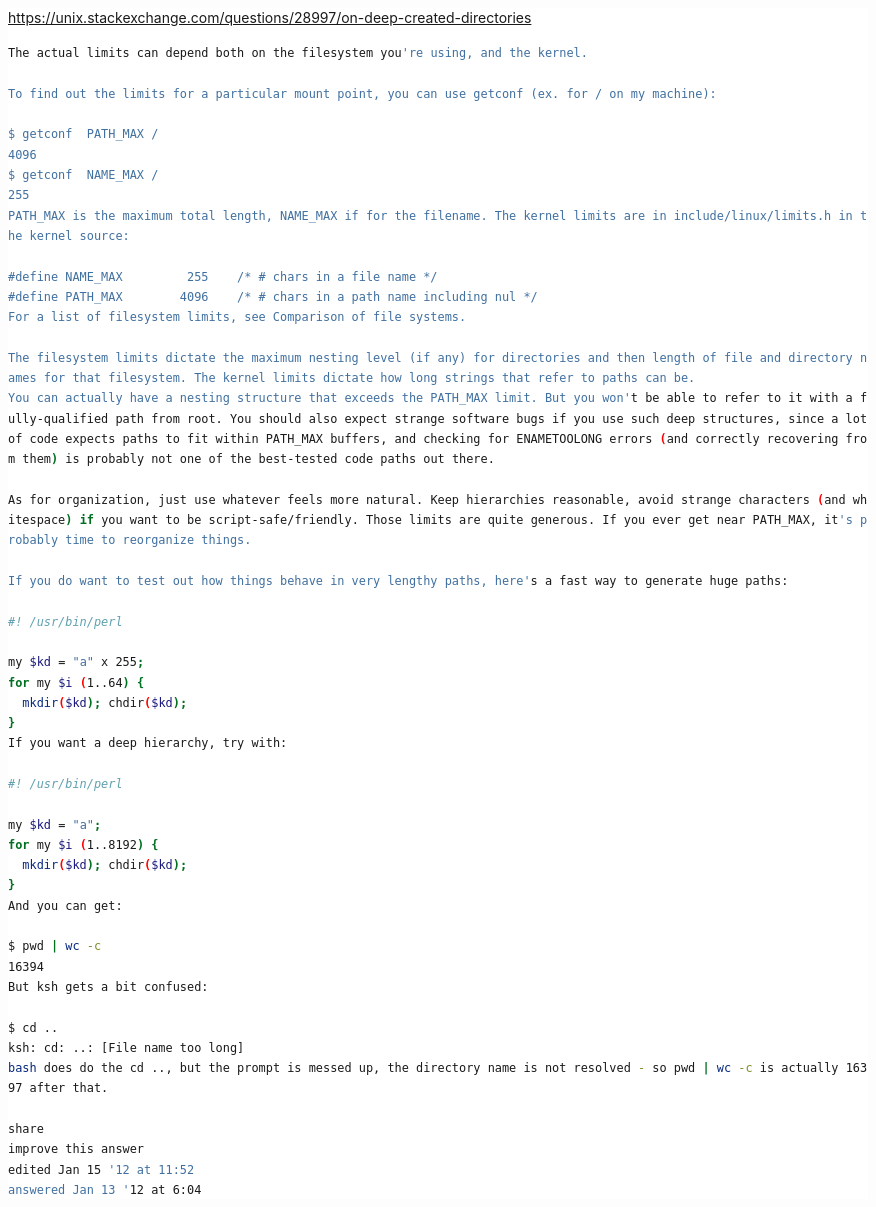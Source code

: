<https://unix.stackexchange.com/questions/28997/on-deep-created-directories>

```bash
The actual limits can depend both on the filesystem you're using, and the kernel.

To find out the limits for a particular mount point, you can use getconf (ex. for / on my machine):

$ getconf  PATH_MAX /
4096
$ getconf  NAME_MAX /
255
PATH_MAX is the maximum total length, NAME_MAX if for the filename. The kernel limits are in include/linux/limits.h in the kernel source:

#define NAME_MAX         255    /* # chars in a file name */
#define PATH_MAX        4096    /* # chars in a path name including nul */
For a list of filesystem limits, see Comparison of file systems.

The filesystem limits dictate the maximum nesting level (if any) for directories and then length of file and directory names for that filesystem. The kernel limits dictate how long strings that refer to paths can be.
You can actually have a nesting structure that exceeds the PATH_MAX limit. But you won't be able to refer to it with a fully-qualified path from root. You should also expect strange software bugs if you use such deep structures, since a lot of code expects paths to fit within PATH_MAX buffers, and checking for ENAMETOOLONG errors (and correctly recovering from them) is probably not one of the best-tested code paths out there.

As for organization, just use whatever feels more natural. Keep hierarchies reasonable, avoid strange characters (and whitespace) if you want to be script-safe/friendly. Those limits are quite generous. If you ever get near PATH_MAX, it's probably time to reorganize things.

If you do want to test out how things behave in very lengthy paths, here's a fast way to generate huge paths:

#! /usr/bin/perl

my $kd = "a" x 255;
for my $i (1..64) {
  mkdir($kd); chdir($kd);
}
If you want a deep hierarchy, try with:

#! /usr/bin/perl

my $kd = "a";
for my $i (1..8192) {
  mkdir($kd); chdir($kd);
}
And you can get:

$ pwd | wc -c
16394
But ksh gets a bit confused:

$ cd ..
ksh: cd: ..: [File name too long]
bash does do the cd .., but the prompt is messed up, the directory name is not resolved - so pwd | wc -c is actually 16397 after that.

share
improve this answer
edited Jan 15 '12 at 11:52
answered Jan 13 '12 at 6:04

```